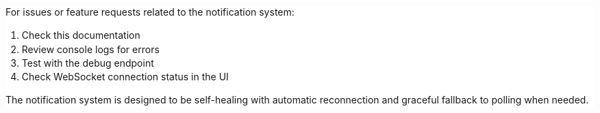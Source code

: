 For issues or feature requests related to the notification system:
1. Check this documentation
2. Review console logs for errors
3. Test with the debug endpoint
4. Check WebSocket connection status in the UI

The notification system is designed to be self-healing with automatic reconnection and graceful fallback to polling when needed.
